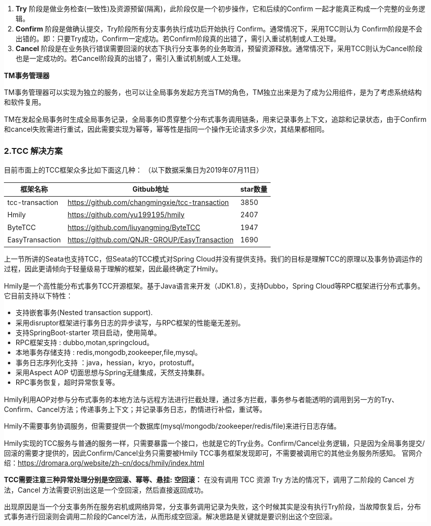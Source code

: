 1. **Try** 阶段是做业务检查(一致性)及资源预留(隔离)，此阶段仅是一个初步操作，它和后续的Confirm 一起才能真正构成一个完整的业务逻辑。
1. **Confirm** 阶段是做确认提交，Try阶段所有分支事务执行成功后开始执行 Confirm。通常情况下，采用TCC则认为 Confirm阶段是不会出错的。即：只要Try成功，Confirm一定成功。若Confirm阶段真的出错了，需引入重试机制或人工处理。
1. **Cancel** 阶段是在业务执行错误需要回滚的状态下执行分支事务的业务取消，预留资源释放。通常情况下，采用TCC则认为Cancel阶段也是一定成功的。若Cancel阶段真的出错了，需引入重试机制或人工处理。

**TM事务管理器**

TM事务管理器可以实现为独立的服务，也可以让全局事务发起方充当TM的角色，TM独立出来是为了成为公用组件，是为了考虑系统结构和软件复用。

TM在发起全局事务时生成全局事务记录，全局事务ID贯穿整个分布式事务调用链条，用来记录事务上下文，追踪和记录状态，由于Confirm 和cancel失败需进行重试，因此需要实现为幂等，幂等性是指同一个操作无论请求多少次，其结果都相同。

### 2.TCC 解决方案

目前市面上的TCC框架众多比如下面这几种：
（以下数据采集日为2019年07月11日）

| 框架名称        | Gitbub地址                                      | star数量 |
| --------------- | ----------------------------------------------- | -------- |
| tcc-transaction | https://github.com/changmingxie/tcc-transaction | 3850     |
| Hmily           | https://github.com/yu199195/hmily               | 2407     |
| ByteTCC         | https://github.com/liuyangming/ByteTCC          | 1947     |
| EasyTransaction | https://github.com/QNJR-GROUP/EasyTransaction   | 1690     |

上一节所讲的Seata也支持TCC，但Seata的TCC模式对Spring Cloud并没有提供支持。我们的目标是理解TCC的原理以及事务协调运作的过程，因此更请倾向于轻量级易于理解的框架，因此最终确定了Hmily。

Hmily是一个高性能分布式事务TCC开源框架。基于Java语言来开发（JDK1.8），支持Dubbo，Spring Cloud等RPC框架进行分布式事务。它目前支持以下特性：

- 支持嵌套事务(Nested transaction support).
- 采用disruptor框架进行事务日志的异步读写，与RPC框架的性能毫无差别。
- 支持SpringBoot-starter 项目启动，使用简单。
- RPC框架支持 : dubbo,motan,springcloud。
- 本地事务存储支持 : redis,mongodb,zookeeper,file,mysql。
- 事务日志序列化支持 ：java，hessian，kryo，protostuff。
- 采用Aspect AOP 切面思想与Spring无缝集成，天然支持集群。
- RPC事务恢复，超时异常恢复等。

Hmily利用AOP对参与分布式事务的本地方法与远程方法进行拦截处理，通过多方拦截，事务参与者能透明的调用到另一方的Try、Confirm、Cancel方法；传递事务上下文；并记录事务日志，酌情进行补偿，重试等。

Hmily不需要事务协调服务，但需要提供一个数据库(mysql/mongodb/zookeeper/redis/file)来进行日志存储。

Hmily实现的TCC服务与普通的服务一样，只需要暴露一个接口，也就是它的Try业务。Confirm/Cancel业务逻辑，只是因为全局事务提交/回滚的需要才提供的，因此Confirm/Cancel业务只需要被Hmily TCC事务框架发现即可，不需要被调用它的其他业务服务所感知。
官网介绍：https://dromara.org/website/zh-cn/docs/hmily/index.html

**TCC需要注意三种异常处理分别是空回滚、幂等、悬挂:**
**空回滚：**
在没有调用 TCC 资源 Try 方法的情况下，调用了二阶段的 Cancel 方法，Cancel 方法需要识别出这是一个空回滚，然后直接返回成功。

出现原因是当一个分支事务所在服务宕机或网络异常，分支事务调用记录为失败，这个时候其实是没有执行Try阶段，当故障恢复后，分布式事务进行回滚则会调用二阶段的Cancel方法，从而形成空回滚。解决思路是关键就是要识别出这个空回滚。
